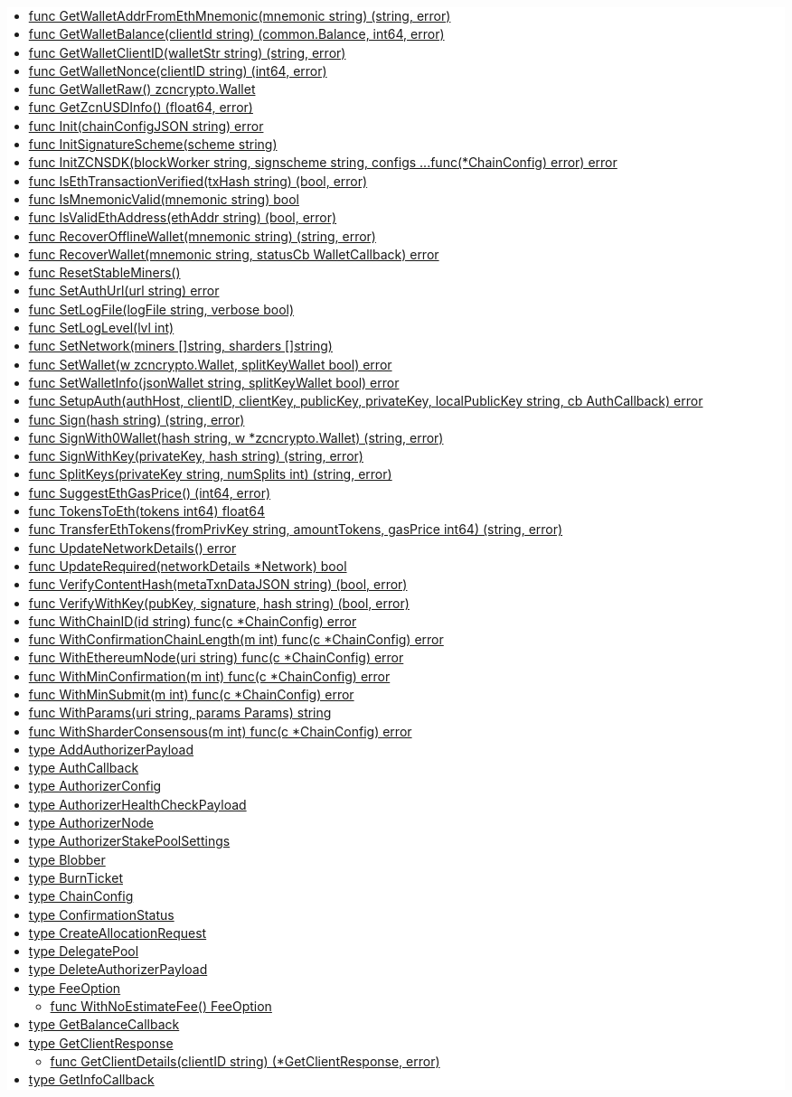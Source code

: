 - [func GetWalletAddrFromEthMnemonic\(mnemonic string\) \(string, error\)](<#GetWalletAddrFromEthMnemonic>)
- [func GetWalletBalance\(clientId string\) \(common.Balance, int64, error\)](<#GetWalletBalance>)
- [func GetWalletClientID\(walletStr string\) \(string, error\)](<#GetWalletClientID>)
- [func GetWalletNonce\(clientID string\) \(int64, error\)](<#GetWalletNonce>)
- [func GetWalletRaw\(\) zcncrypto.Wallet](<#GetWalletRaw>)
- [func GetZcnUSDInfo\(\) \(float64, error\)](<#GetZcnUSDInfo>)
- [func Init\(chainConfigJSON string\) error](<#Init>)
- [func InitSignatureScheme\(scheme string\)](<#InitSignatureScheme>)
- [func InitZCNSDK\(blockWorker string, signscheme string, configs ...func\(\*ChainConfig\) error\) error](<#InitZCNSDK>)
- [func IsEthTransactionVerified\(txHash string\) \(bool, error\)](<#IsEthTransactionVerified>)
- [func IsMnemonicValid\(mnemonic string\) bool](<#IsMnemonicValid>)
- [func IsValidEthAddress\(ethAddr string\) \(bool, error\)](<#IsValidEthAddress>)
- [func RecoverOfflineWallet\(mnemonic string\) \(string, error\)](<#RecoverOfflineWallet>)
- [func RecoverWallet\(mnemonic string, statusCb WalletCallback\) error](<#RecoverWallet>)
- [func ResetStableMiners\(\)](<#ResetStableMiners>)
- [func SetAuthUrl\(url string\) error](<#SetAuthUrl>)
- [func SetLogFile\(logFile string, verbose bool\)](<#SetLogFile>)
- [func SetLogLevel\(lvl int\)](<#SetLogLevel>)
- [func SetNetwork\(miners \[\]string, sharders \[\]string\)](<#SetNetwork>)
- [func SetWallet\(w zcncrypto.Wallet, splitKeyWallet bool\) error](<#SetWallet>)
- [func SetWalletInfo\(jsonWallet string, splitKeyWallet bool\) error](<#SetWalletInfo>)
- [func SetupAuth\(authHost, clientID, clientKey, publicKey, privateKey, localPublicKey string, cb AuthCallback\) error](<#SetupAuth>)
- [func Sign\(hash string\) \(string, error\)](<#Sign>)
- [func SignWith0Wallet\(hash string, w \*zcncrypto.Wallet\) \(string, error\)](<#SignWith0Wallet>)
- [func SignWithKey\(privateKey, hash string\) \(string, error\)](<#SignWithKey>)
- [func SplitKeys\(privateKey string, numSplits int\) \(string, error\)](<#SplitKeys>)
- [func SuggestEthGasPrice\(\) \(int64, error\)](<#SuggestEthGasPrice>)
- [func TokensToEth\(tokens int64\) float64](<#TokensToEth>)
- [func TransferEthTokens\(fromPrivKey string, amountTokens, gasPrice int64\) \(string, error\)](<#TransferEthTokens>)
- [func UpdateNetworkDetails\(\) error](<#UpdateNetworkDetails>)
- [func UpdateRequired\(networkDetails \*Network\) bool](<#UpdateRequired>)
- [func VerifyContentHash\(metaTxnDataJSON string\) \(bool, error\)](<#VerifyContentHash>)
- [func VerifyWithKey\(pubKey, signature, hash string\) \(bool, error\)](<#VerifyWithKey>)
- [func WithChainID\(id string\) func\(c \*ChainConfig\) error](<#WithChainID>)
- [func WithConfirmationChainLength\(m int\) func\(c \*ChainConfig\) error](<#WithConfirmationChainLength>)
- [func WithEthereumNode\(uri string\) func\(c \*ChainConfig\) error](<#WithEthereumNode>)
- [func WithMinConfirmation\(m int\) func\(c \*ChainConfig\) error](<#WithMinConfirmation>)
- [func WithMinSubmit\(m int\) func\(c \*ChainConfig\) error](<#WithMinSubmit>)
- [func WithParams\(uri string, params Params\) string](<#WithParams>)
- [func WithSharderConsensous\(m int\) func\(c \*ChainConfig\) error](<#WithSharderConsensous>)
- [type AddAuthorizerPayload](<#AddAuthorizerPayload>)
- [type AuthCallback](<#AuthCallback>)
- [type AuthorizerConfig](<#AuthorizerConfig>)
- [type AuthorizerHealthCheckPayload](<#AuthorizerHealthCheckPayload>)
- [type AuthorizerNode](<#AuthorizerNode>)
- [type AuthorizerStakePoolSettings](<#AuthorizerStakePoolSettings>)
- [type Blobber](<#Blobber>)
- [type BurnTicket](<#BurnTicket>)
- [type ChainConfig](<#ChainConfig>)
- [type ConfirmationStatus](<#ConfirmationStatus>)
- [type CreateAllocationRequest](<#CreateAllocationRequest>)
- [type DelegatePool](<#DelegatePool>)
- [type DeleteAuthorizerPayload](<#DeleteAuthorizerPayload>)
- [type FeeOption](<#FeeOption>)
  - [func WithNoEstimateFee\(\) FeeOption](<#WithNoEstimateFee>)
- [type GetBalanceCallback](<#GetBalanceCallback>)
- [type GetClientResponse](<#GetClientResponse>)
  - [func GetClientDetails\(clientID string\) \(\*GetClientResponse, error\)](<#GetClientDetails>)
- [type GetInfoCallback](<#GetInfoCallback>)